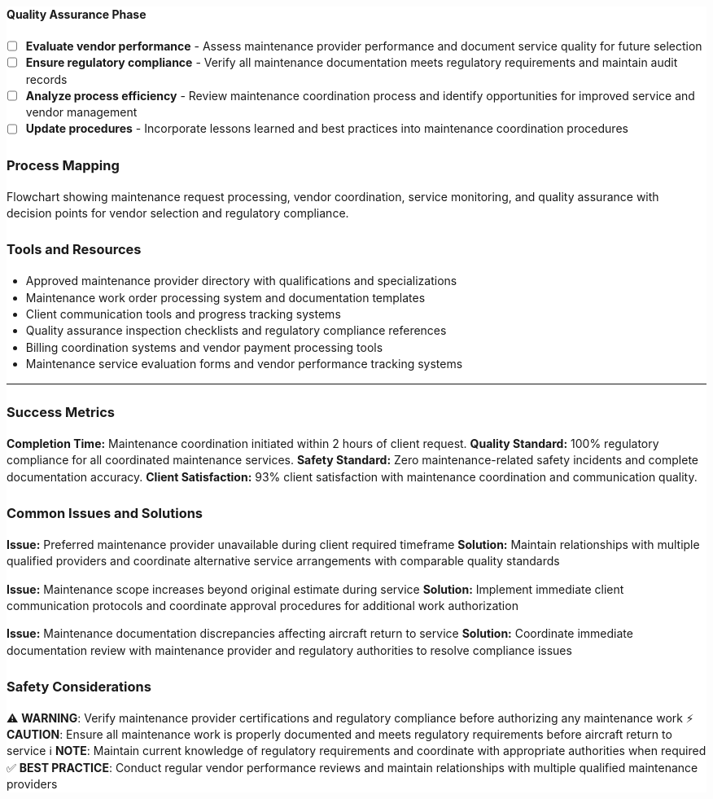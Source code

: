 #### Quality Assurance Phase
- [ ] **Evaluate vendor performance** - Assess maintenance provider performance and document service quality for future selection
- [ ] **Ensure regulatory compliance** - Verify all maintenance documentation meets regulatory requirements and maintain audit records
- [ ] **Analyze process efficiency** - Review maintenance coordination process and identify opportunities for improved service and vendor management
- [ ] **Update procedures** - Incorporate lessons learned and best practices into maintenance coordination procedures

### Process Mapping

Flowchart showing maintenance request processing, vendor coordination, service monitoring, and quality assurance with decision points for vendor selection and regulatory compliance.

### Tools and Resources

- Approved maintenance provider directory with qualifications and specializations
- Maintenance work order processing system and documentation templates
- Client communication tools and progress tracking systems
- Quality assurance inspection checklists and regulatory compliance references
- Billing coordination systems and vendor payment processing tools
- Maintenance service evaluation forms and vendor performance tracking systems

_____________________________________________________________________________________________

### Success Metrics

**Completion Time:** Maintenance coordination initiated within 2 hours of client request.
**Quality Standard:** 100% regulatory compliance for all coordinated maintenance services.
**Safety Standard:** Zero maintenance-related safety incidents and complete documentation accuracy.
**Client Satisfaction:** 93% client satisfaction with maintenance coordination and communication quality.

### Common Issues and Solutions

**Issue:** Preferred maintenance provider unavailable during client required timeframe
**Solution:** Maintain relationships with multiple qualified providers and coordinate alternative service arrangements with comparable quality standards

**Issue:** Maintenance scope increases beyond original estimate during service
**Solution:** Implement immediate client communication protocols and coordinate approval procedures for additional work authorization

**Issue:** Maintenance documentation discrepancies affecting aircraft return to service
**Solution:** Coordinate immediate documentation review with maintenance provider and regulatory authorities to resolve compliance issues

### Safety Considerations
⚠️ **WARNING**: Verify maintenance provider certifications and regulatory compliance before authorizing any maintenance work
⚡ **CAUTION**: Ensure all maintenance work is properly documented and meets regulatory requirements before aircraft return to service
ℹ️ **NOTE**: Maintain current knowledge of regulatory requirements and coordinate with appropriate authorities when required
✅ **BEST PRACTICE**: Conduct regular vendor performance reviews and maintain relationships with multiple qualified maintenance providers
